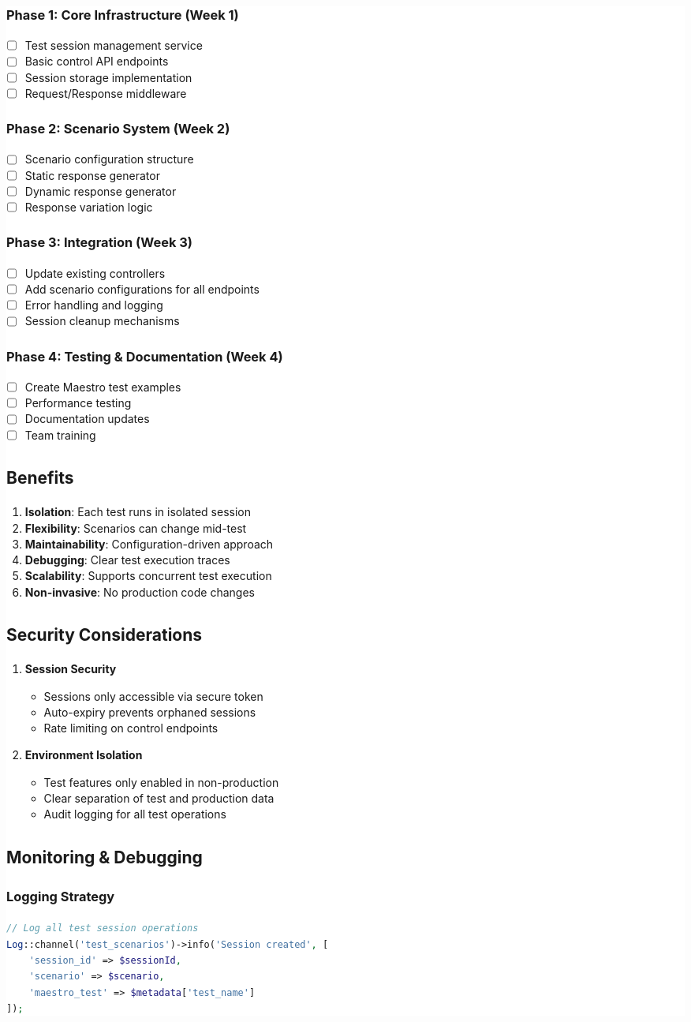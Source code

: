 ### Phase 1: Core Infrastructure (Week 1)
- [ ] Test session management service
- [ ] Basic control API endpoints
- [ ] Session storage implementation
- [ ] Request/Response middleware

### Phase 2: Scenario System (Week 2)
- [ ] Scenario configuration structure
- [ ] Static response generator
- [ ] Dynamic response generator
- [ ] Response variation logic

### Phase 3: Integration (Week 3)
- [ ] Update existing controllers
- [ ] Add scenario configurations for all endpoints
- [ ] Error handling and logging
- [ ] Session cleanup mechanisms

### Phase 4: Testing & Documentation (Week 4)
- [ ] Create Maestro test examples
- [ ] Performance testing
- [ ] Documentation updates
- [ ] Team training

## Benefits

1. **Isolation**: Each test runs in isolated session
2. **Flexibility**: Scenarios can change mid-test
3. **Maintainability**: Configuration-driven approach
4. **Debugging**: Clear test execution traces
5. **Scalability**: Supports concurrent test execution
6. **Non-invasive**: No production code changes

## Security Considerations

1. **Session Security**
   - Sessions only accessible via secure token
   - Auto-expiry prevents orphaned sessions
   - Rate limiting on control endpoints

2. **Environment Isolation**
   - Test features only enabled in non-production
   - Clear separation of test and production data
   - Audit logging for all test operations

## Monitoring & Debugging

### Logging Strategy
```php
// Log all test session operations
Log::channel('test_scenarios')->info('Session created', [
    'session_id' => $sessionId,
    'scenario' => $scenario,
    'maestro_test' => $metadata['test_name']
]);
```
